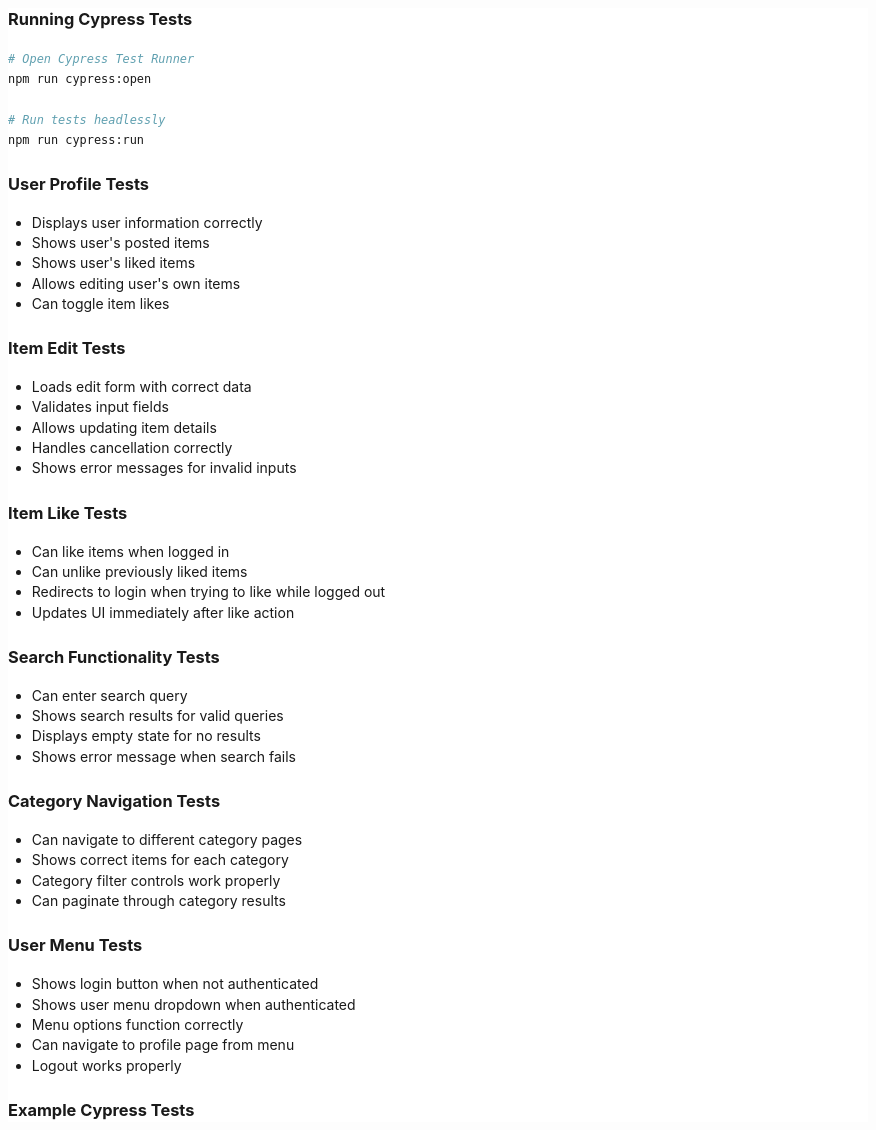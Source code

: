 ### Running Cypress Tests

```bash
# Open Cypress Test Runner
npm run cypress:open

# Run tests headlessly
npm run cypress:run
```

### User Profile Tests
- Displays user information correctly
- Shows user's posted items
- Shows user's liked items
- Allows editing user's own items
- Can toggle item likes

### Item Edit Tests
- Loads edit form with correct data
- Validates input fields
- Allows updating item details
- Handles cancellation correctly
- Shows error messages for invalid inputs

### Item Like Tests
- Can like items when logged in
- Can unlike previously liked items
- Redirects to login when trying to like while logged out
- Updates UI immediately after like action

### Search Functionality Tests
- Can enter search query
- Shows search results for valid queries
- Displays empty state for no results
- Shows error message when search fails

### Category Navigation Tests
- Can navigate to different category pages
- Shows correct items for each category
- Category filter controls work properly
- Can paginate through category results

### User Menu Tests
- Shows login button when not authenticated
- Shows user menu dropdown when authenticated 
- Menu options function correctly
- Can navigate to profile page from menu
- Logout works properly

### Example Cypress Tests
